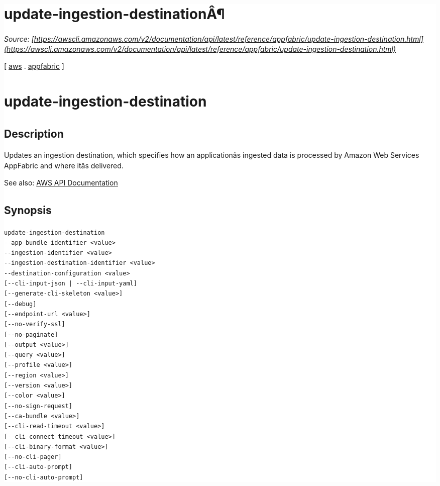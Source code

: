 # update-ingestion-destinationÂ¶

*Source: [https://awscli.amazonaws.com/v2/documentation/api/latest/reference/appfabric/update-ingestion-destination.html](https://awscli.amazonaws.com/v2/documentation/api/latest/reference/appfabric/update-ingestion-destination.html)*

[ [aws](https://awscli.amazonaws.com/v2/documentation/api/latest/reference/index.html#cli-aws) . [appfabric](https://awscli.amazonaws.com/v2/documentation/api/latest/reference/appfabric/index.html#cli-aws-appfabric) ]

# update-ingestion-destination

## Description

Updates an ingestion destination, which specifies how an applicationâs ingested data is processed by Amazon Web Services AppFabric and where itâs delivered.

See also: [AWS API Documentation](https://docs.aws.amazon.com/goto/WebAPI/appfabric-2023-05-19/UpdateIngestionDestination)

## Synopsis

```
update-ingestion-destination
--app-bundle-identifier <value>
--ingestion-identifier <value>
--ingestion-destination-identifier <value>
--destination-configuration <value>
[--cli-input-json | --cli-input-yaml]
[--generate-cli-skeleton <value>]
[--debug]
[--endpoint-url <value>]
[--no-verify-ssl]
[--no-paginate]
[--output <value>]
[--query <value>]
[--profile <value>]
[--region <value>]
[--version <value>]
[--color <value>]
[--no-sign-request]
[--ca-bundle <value>]
[--cli-read-timeout <value>]
[--cli-connect-timeout <value>]
[--cli-binary-format <value>]
[--no-cli-pager]
[--cli-auto-prompt]
[--no-cli-auto-prompt]
```

